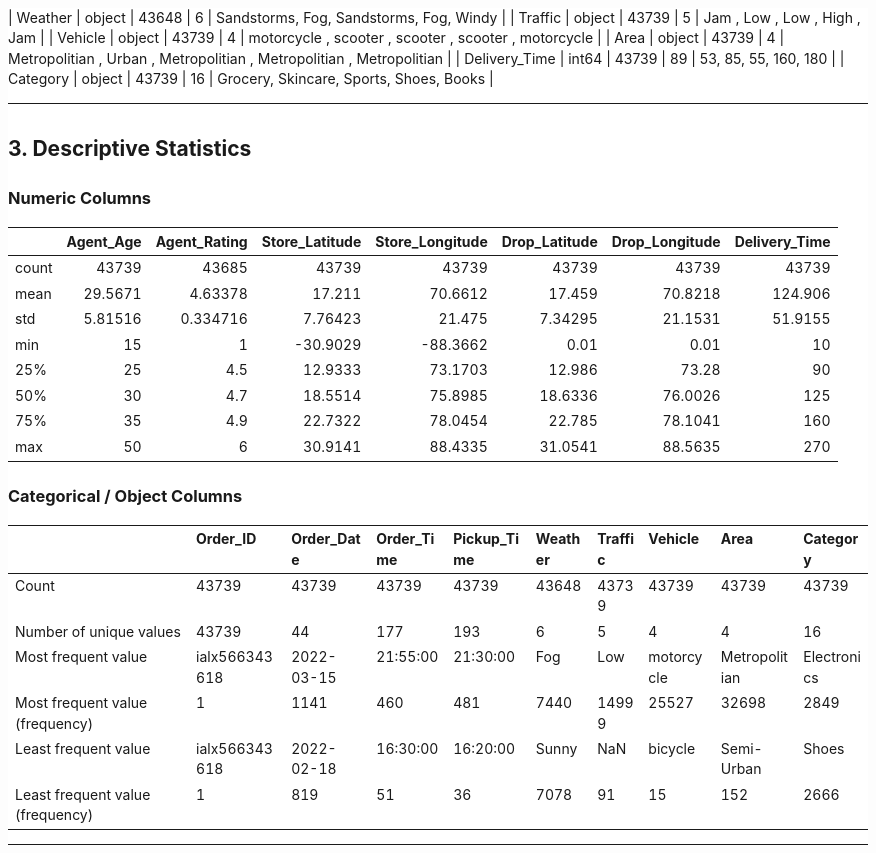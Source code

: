 | Weather         | object      |            43648 |               6 | Sandstorms, Fog, Sandstorms, Fog, Windy                                   |
| Traffic         | object      |            43739 |               5 | Jam , Low , Low , High , Jam                                              |
| Vehicle         | object      |            43739 |               4 | motorcycle , scooter , scooter , scooter , motorcycle                     |
| Area            | object      |            43739 |               4 | Metropolitian , Urban , Metropolitian , Metropolitian , Metropolitian     |
| Delivery_Time   | int64       |            43739 |              89 | 53, 85, 55, 160, 180                                                      |
| Category        | object      |            43739 |              16 | Grocery, Skincare, Sports, Shoes, Books                                   |


---

## 3. Descriptive Statistics

### Numeric Columns

|       |   Agent_Age |   Agent_Rating |   Store_Latitude |   Store_Longitude |   Drop_Latitude |   Drop_Longitude |   Delivery_Time |
|:------|------------:|---------------:|-----------------:|------------------:|----------------:|-----------------:|----------------:|
| count | 43739       |   43685        |      43739       |        43739      |     43739       |       43739      |      43739      |
| mean  |    29.5671  |       4.63378  |         17.211   |           70.6612 |        17.459   |          70.8218 |        124.906  |
| std   |     5.81516 |       0.334716 |          7.76423 |           21.475  |         7.34295 |          21.1531 |         51.9155 |
| min   |    15       |       1        |        -30.9029  |          -88.3662 |         0.01    |           0.01   |         10      |
| 25%   |    25       |       4.5      |         12.9333  |           73.1703 |        12.986   |          73.28   |         90      |
| 50%   |    30       |       4.7      |         18.5514  |           75.8985 |        18.6336  |          76.0026 |        125      |
| 75%   |    35       |       4.9      |         22.7322  |           78.0454 |        22.785   |          78.1041 |        160      |
| max   |    50       |       6        |         30.9141  |           88.4335 |        31.0541  |          88.5635 |        270      |

### Categorical / Object Columns

|                                  | Order_ID      | Order_Date   | Order_Time   | Pickup_Time   | Weather   | Traffic   | Vehicle    | Area          | Category    |
|:---------------------------------|:--------------|:-------------|:-------------|:--------------|:----------|:----------|:-----------|:--------------|:------------|
| Count                            | 43739         | 43739        | 43739        | 43739         | 43648     | 43739     | 43739      | 43739         | 43739       |
| Number of unique values          | 43739         | 44           | 177          | 193           | 6         | 5         | 4          | 4             | 16          |
| Most frequent value              | ialx566343618 | 2022-03-15   | 21:55:00     | 21:30:00      | Fog       | Low       | motorcycle | Metropolitian | Electronics |
| Most frequent value (frequency)  | 1             | 1141         | 460          | 481           | 7440      | 14999     | 25527      | 32698         | 2849        |
| Least frequent value             | ialx566343618 | 2022-02-18   | 16:30:00     | 16:20:00      | Sunny     | NaN       | bicycle    | Semi-Urban    | Shoes       |
| Least frequent value (frequency) | 1             | 819          | 51           | 36            | 7078      | 91        | 15         | 152           | 2666        |

---
